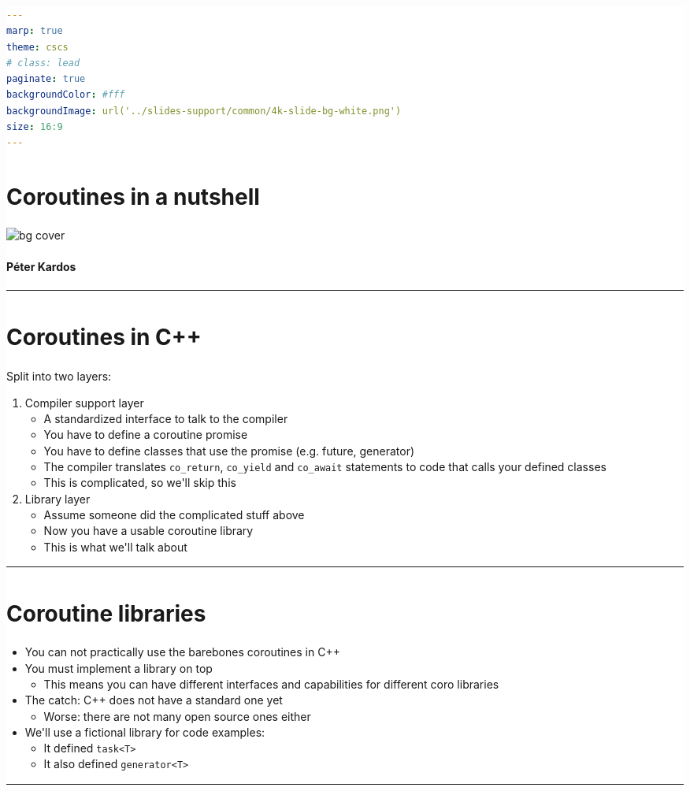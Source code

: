 ```yaml
---
marp: true
theme: cscs
# class: lead
paginate: true
backgroundColor: #fff
backgroundImage: url('../slides-support/common/4k-slide-bg-white.png')
size: 16:9
---
```


# **Coroutines in a nutshell**
![bg cover](../slides-support/common/title-bg3.png)




#### Péter Kardos

---

# Coroutines in C++

Split into two layers:
1. Compiler support layer
    - A standardized interface to talk to the compiler
    - You have to define a coroutine promise
    - You have to define classes that use the promise (e.g. future, generator)
    - The compiler translates `co_return`, `co_yield` and `co_await` statements to code that calls your defined classes
    - This is complicated, so we'll skip this
2. Library layer
    - Assume someone did the complicated stuff above
    - Now you have a usable coroutine library
    - This is what we'll talk about

---

# Coroutine libraries

- You can not practically use the barebones coroutines in C++
- You must implement a library on top
    - This means you can have different interfaces and capabilities for different coro libraries
- The catch: C++ does not have a standard one yet
    - Worse: there are not many open source ones either
- We'll use a fictional library for code examples:
    - It defined `task<T>`
    - It also defined `generator<T>`

---